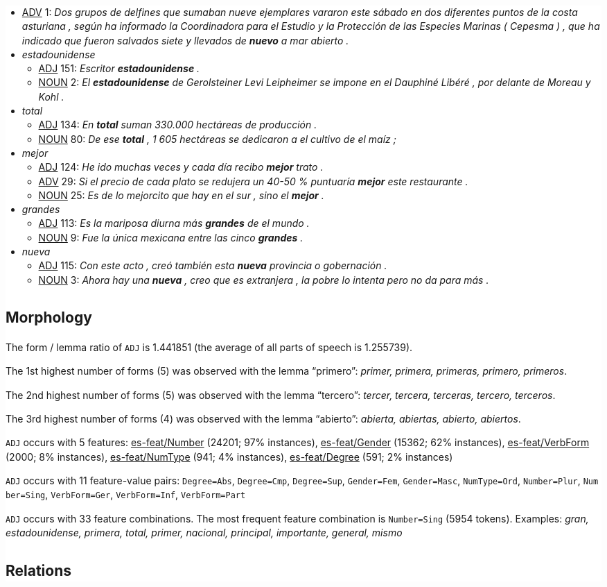   * [ADV]() 1: <em>Dos grupos de delfines que sumaban nueve ejemplares vararon este sábado en dos diferentes puntos de la costa asturiana , según ha informado la Coordinadora para el Estudio y la Protección de las Especies Marinas ( Cepesma ) , que ha indicado que fueron salvados siete y llevados de <b>nuevo</b> a mar abierto .</em>
* <em>estadounidense</em>
  * [ADJ]() 151: <em>Escritor <b>estadounidense</b> .</em>
  * [NOUN]() 2: <em>El <b>estadounidense</b> de Gerolsteiner Levi Leipheimer se impone en el Dauphiné Libéré , por delante de Moreau y Kohl .</em>
* <em>total</em>
  * [ADJ]() 134: <em>En <b>total</b> suman 330.000 hectáreas de producción .</em>
  * [NOUN]() 80: <em>De ese <b>total</b> , 1 605 hectáreas se dedicaron a el cultivo de el maíz ;</em>
* <em>mejor</em>
  * [ADJ]() 124: <em>He ido muchas veces y cada día recibo <b>mejor</b> trato .</em>
  * [ADV]() 29: <em>Si el precio de cada plato se redujera un 40-50 % puntuaría <b>mejor</b> este restaurante .</em>
  * [NOUN]() 25: <em>Es de lo mejorcito que hay en el sur , sino el <b>mejor</b> .</em>
* <em>grandes</em>
  * [ADJ]() 113: <em>Es la mariposa diurna más <b>grandes</b> de el mundo .</em>
  * [NOUN]() 9: <em>Fue la única mexicana entre las cinco <b>grandes</b> .</em>
* <em>nueva</em>
  * [ADJ]() 115: <em>Con este acto , creó también esta <b>nueva</b> provincia o gobernación .</em>
  * [NOUN]() 3: <em>Ahora hay una <b>nueva</b> , creo que es extranjera , la pobre lo intenta pero no da para más .</em>

## Morphology

The form / lemma ratio of `ADJ` is 1.441851 (the average of all parts of speech is 1.255739).

The 1st highest number of forms (5) was observed with the lemma “primero”: <em>primer, primera, primeras, primero, primeros</em>.

The 2nd highest number of forms (5) was observed with the lemma “tercero”: <em>tercer, tercera, terceras, tercero, terceros</em>.

The 3rd highest number of forms (4) was observed with the lemma “abierto”: <em>abierta, abiertas, abierto, abiertos</em>.

`ADJ` occurs with 5 features: [es-feat/Number]() (24201; 97% instances), [es-feat/Gender]() (15362; 62% instances), [es-feat/VerbForm]() (2000; 8% instances), [es-feat/NumType]() (941; 4% instances), [es-feat/Degree]() (591; 2% instances)

`ADJ` occurs with 11 feature-value pairs: `Degree=Abs`, `Degree=Cmp`, `Degree=Sup`, `Gender=Fem`, `Gender=Masc`, `NumType=Ord`, `Number=Plur`, `Number=Sing`, `VerbForm=Ger`, `VerbForm=Inf`, `VerbForm=Part`

`ADJ` occurs with 33 feature combinations.
The most frequent feature combination is `Number=Sing` (5954 tokens).
Examples: <em>gran, estadounidense, primera, total, primer, nacional, principal, importante, general, mismo</em>


## Relations
